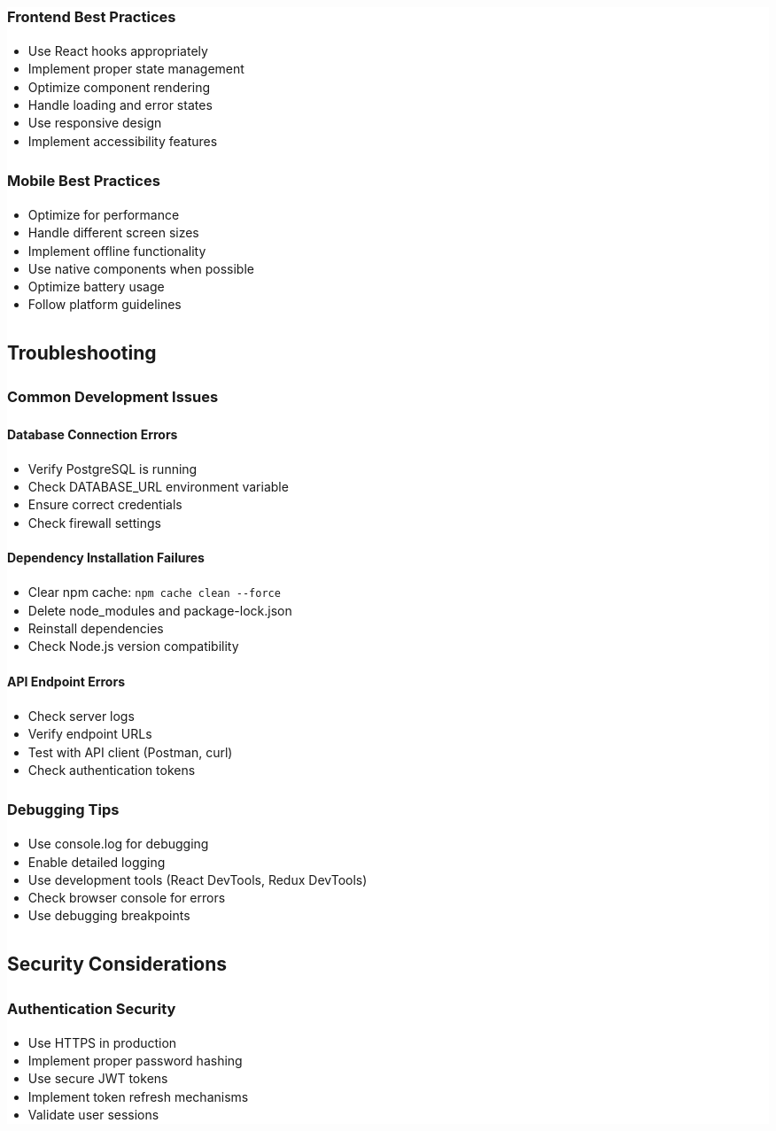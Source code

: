 ### Frontend Best Practices
- Use React hooks appropriately
- Implement proper state management
- Optimize component rendering
- Handle loading and error states
- Use responsive design
- Implement accessibility features

### Mobile Best Practices
- Optimize for performance
- Handle different screen sizes
- Implement offline functionality
- Use native components when possible
- Optimize battery usage
- Follow platform guidelines

## Troubleshooting

### Common Development Issues

#### Database Connection Errors
- Verify PostgreSQL is running
- Check DATABASE_URL environment variable
- Ensure correct credentials
- Check firewall settings

#### Dependency Installation Failures
- Clear npm cache: `npm cache clean --force`
- Delete node_modules and package-lock.json
- Reinstall dependencies
- Check Node.js version compatibility

#### API Endpoint Errors
- Check server logs
- Verify endpoint URLs
- Test with API client (Postman, curl)
- Check authentication tokens

### Debugging Tips
- Use console.log for debugging
- Enable detailed logging
- Use development tools (React DevTools, Redux DevTools)
- Check browser console for errors
- Use debugging breakpoints

## Security Considerations

### Authentication Security
- Use HTTPS in production
- Implement proper password hashing
- Use secure JWT tokens
- Implement token refresh mechanisms
- Validate user sessions

